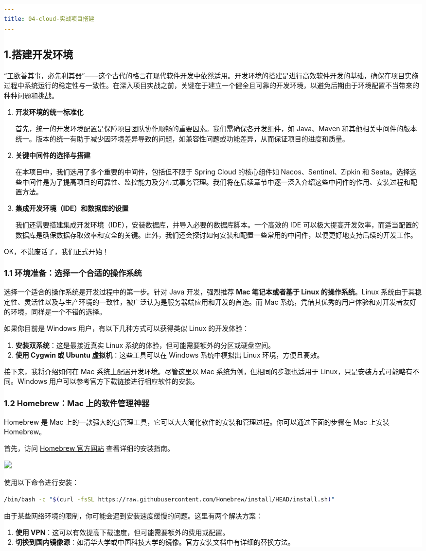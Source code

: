 ```yaml
---
title: 04-cloud-实战项目搭建
---
```

## 1.搭建开发环境

“工欲善其事，必先利其器”——这个古代的格言在现代软件开发中依然适用。开发环境的搭建是进行高效软件开发的基础，确保在项目实施过程中系统运行的稳定性与一致性。在深入项目实战之前，关键在于建立一个健全且可靠的开发环境，以避免后期由于环境配置不当带来的种种问题和挑战。

1. **开发环境的统一标准化**

   首先，统一的开发环境配置是保障项目团队协作顺畅的重要因素。我们需确保各开发组件，如 Java、Maven 和其他相关中间件的版本统一。版本的统一有助于减少因环境差异导致的问题，如兼容性问题或功能差异，从而保证项目的进度和质量。

2. **关键中间件的选择与搭建**

   在本项目中，我们选用了多个重要的中间件，包括但不限于 Spring Cloud 的核心组件如 Nacos、Sentinel、Zipkin 和 Seata。选择这些中间件是为了提高项目的可靠性、监控能力及分布式事务管理。我们将在后续章节中逐一深入介绍这些中间件的作用、安装过程和配置方法。

3. **集成开发环境（IDE）和数据库的设置**

   我们还需要搭建集成开发环境（IDE），安装数据库，并导入必要的数据库脚本。一个高效的 IDE 可以极大提高开发效率，而适当配置的数据库是确保数据存取效率和安全的关键。此外，我们还会探讨如何安装和配置一些常用的中间件，以便更好地支持后续的开发工作。

OK，不说废话了，我们正式开始！

### 1.1 环境准备：选择一个合适的操作系统

选择一个适合的操作系统是开发过程中的第一步。针对 Java 开发，强烈推荐 **Mac 笔记本或者基于 Linux 的操作系统**。Linux 系统由于其稳定性、灵活性以及与生产环境的一致性，被广泛认为是服务器端应用和开发的首选。而 Mac 系统，凭借其优秀的用户体验和对开发者友好的环境，同样是一个不错的选择。

如果你目前是 Windows 用户，有以下几种方式可以获得类似 Linux 的开发体验：

1. **安装双系统**：这是最接近真实 Linux 系统的体验，但可能需要额外的分区或硬盘空间。
2. **使用 Cygwin 或 Ubuntu 虚拟机**：这些工具可以在 Windows 系统中模拟出 Linux 环境，方便且高效。

接下来，我将介绍如何在 Mac 系统上配置开发环境。尽管这里以 Mac 系统为例，但相同的步骤也适用于 Linux，只是安装方式可能略有不同。Windows 用户可以参考官方下载链接进行相应软件的安装。

### 1.2 Homebrew：Mac 上的软件管理神器

Homebrew 是 Mac 上的一款强大的包管理工具，它可以大大简化软件的安装和管理过程。你可以通过下面的步骤在 Mac 上安装 Homebrew。

首先，访问 [Homebrew 官方网站](https://brew.sh/) 查看详细的安装指南。

![](https://javgo-images.oss-cn-beijing.aliyuncs.com/2023-09-17-023042.png)

使用以下命令进行安装：

```bash
/bin/bash -c "$(curl -fsSL https://raw.githubusercontent.com/Homebrew/install/HEAD/install.sh)"
```

由于某些网络环境的限制，你可能会遇到安装速度缓慢的问题。这里有两个解决方案：

1. **使用 VPN**：这可以有效提高下载速度，但可能需要额外的费用或配置。
2. **切换到国内镜像源**：如清华大学或中国科技大学的镜像。官方安装文档中有详细的替换方法。
